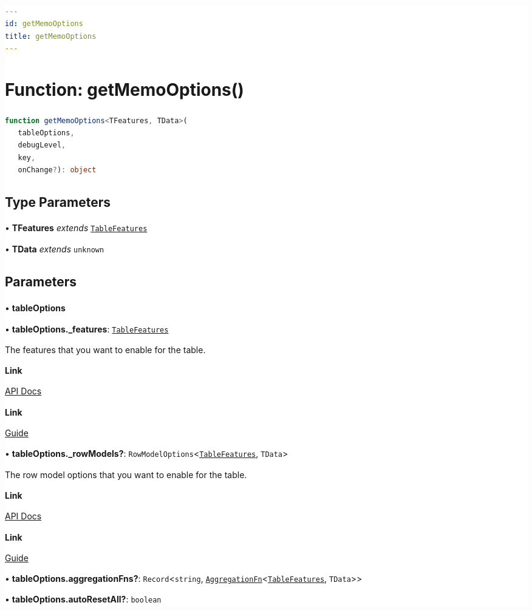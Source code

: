 ```yaml
---
id: getMemoOptions
title: getMemoOptions
---
```


# Function: getMemoOptions()

```ts
function getMemoOptions<TFeatures, TData>(
   tableOptions, 
   debugLevel, 
   key, 
   onChange?): object
```

## Type Parameters

• **TFeatures** *extends* [`TableFeatures`](../interfaces/tablefeatures.md)

• **TData** *extends* `unknown`

## Parameters

• **tableOptions**

• **tableOptions.\_features**: [`TableFeatures`](../interfaces/tablefeatures.md)

The features that you want to enable for the table.

**Link**

[API Docs](https://tanstack.com/table/v8/docs/api/core/table#_features)

**Link**

[Guide](https://tanstack.com/table/v8/docs/guide/tables)

• **tableOptions.\_rowModels?**: `RowModelOptions`\<[`TableFeatures`](../interfaces/tablefeatures.md), `TData`\>

The row model options that you want to enable for the table.

**Link**

[API Docs](https://tanstack.com/table/v8/docs/api/core/table#_rowmodels)

**Link**

[Guide](https://tanstack.com/table/v8/docs/guide/tables)

• **tableOptions.aggregationFns?**: `Record`\<`string`, [`AggregationFn`](../type-aliases/aggregationfn.md)\<[`TableFeatures`](../interfaces/tablefeatures.md), `TData`\>\>

• **tableOptions.autoResetAll?**: `boolean`

